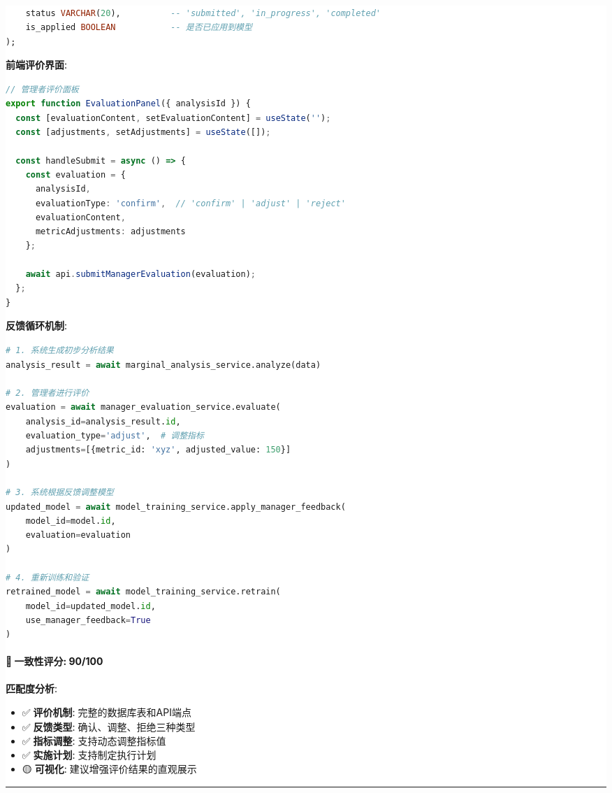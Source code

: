 ```sql
    status VARCHAR(20),          -- 'submitted', 'in_progress', 'completed'
    is_applied BOOLEAN           -- 是否已应用到模型
);
```

**前端评价界面**:
```typescript
// 管理者评价面板
export function EvaluationPanel({ analysisId }) {
  const [evaluationContent, setEvaluationContent] = useState('');
  const [adjustments, setAdjustments] = useState([]);
  
  const handleSubmit = async () => {
    const evaluation = {
      analysisId,
      evaluationType: 'confirm',  // 'confirm' | 'adjust' | 'reject'
      evaluationContent,
      metricAdjustments: adjustments
    };
    
    await api.submitManagerEvaluation(evaluation);
  };
}
```

**反馈循环机制**:
```python
# 1. 系统生成初步分析结果
analysis_result = await marginal_analysis_service.analyze(data)

# 2. 管理者进行评价
evaluation = await manager_evaluation_service.evaluate(
    analysis_id=analysis_result.id,
    evaluation_type='adjust',  # 调整指标
    adjustments=[{metric_id: 'xyz', adjusted_value: 150}]
)

# 3. 系统根据反馈调整模型
updated_model = await model_training_service.apply_manager_feedback(
    model_id=model.id,
    evaluation=evaluation
)

# 4. 重新训练和验证
retrained_model = await model_training_service.retrain(
    model_id=updated_model.id,
    use_manager_feedback=True
)
```

#### 🎯 一致性评分: 90/100

**匹配度分析**:
- ✅ **评价机制**: 完整的数据库表和API端点
- ✅ **反馈类型**: 确认、调整、拒绝三种类型
- ✅ **指标调整**: 支持动态调整指标值
- ✅ **实施计划**: 支持制定执行计划
- 🟡 **可视化**: 建议增强评价结果的直观展示

---
